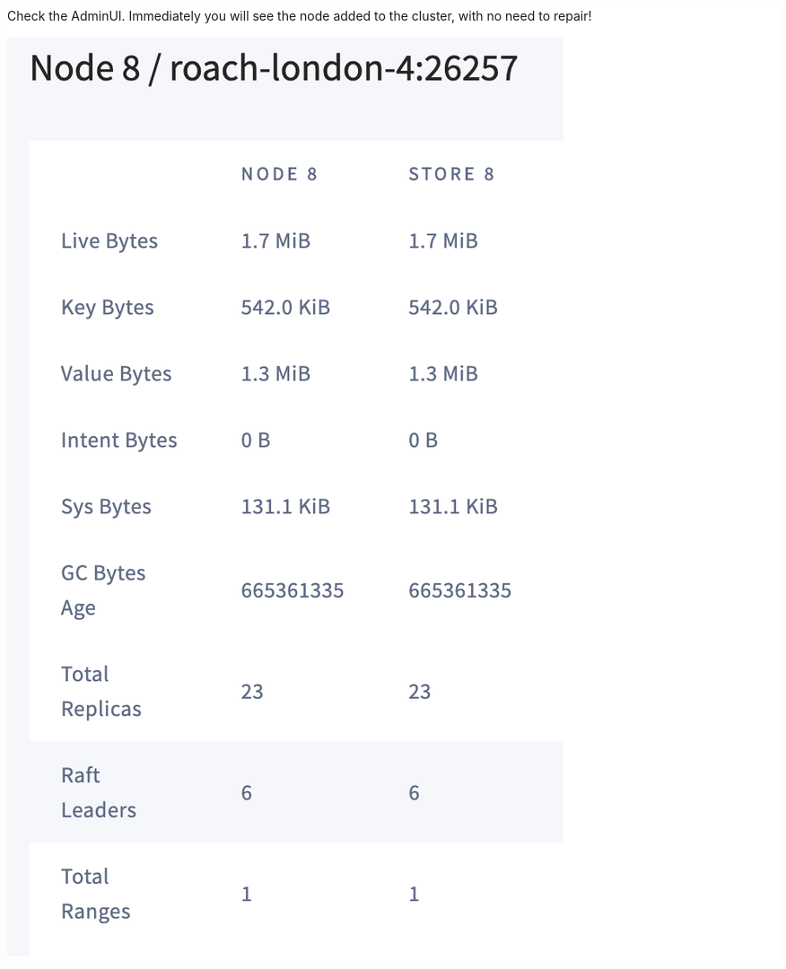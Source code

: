 Check the AdminUI. Immediately you will see the node added to the cluster, with no need to repair!

![adminui-node8](media/adminui-node8.png)
